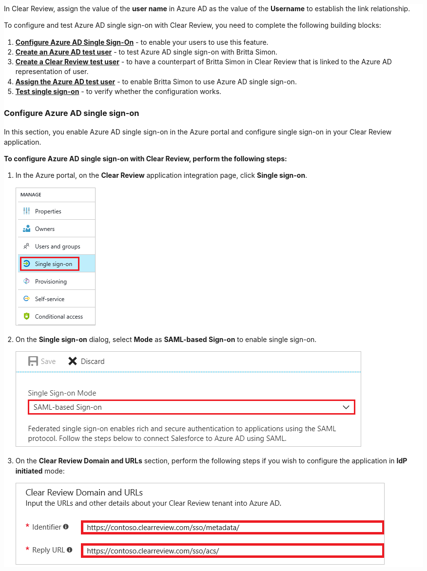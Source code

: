 In Clear Review, assign the value of the **user name** in Azure AD as the value of the **Username** to establish the link relationship.

To configure and test Azure AD single sign-on with Clear Review, you need to complete the following building blocks:

1. **[Configure Azure AD Single Sign-On](#configure-azure-ad-single-sign-on)** - to enable your users to use this feature.
1. **[Create an Azure AD test user](#create-an-azure-ad-test-user)** - to test Azure AD single sign-on with Britta Simon.
1. **[Create a Clear Review test user](#create-a-clear-review-test-user)** - to have a counterpart of Britta Simon in Clear Review that is linked to the Azure AD representation of user.
1. **[Assign the Azure AD test user](#assign-the-azure-ad-test-user)** - to enable Britta Simon to use Azure AD single sign-on.
1. **[Test single sign-on](#test-single-sign-on)** - to verify whether the configuration works.

### Configure Azure AD single sign-on

In this section, you enable Azure AD single sign-on in the Azure portal and configure single sign-on in your Clear Review application.

**To configure Azure AD single sign-on with Clear Review, perform the following steps:**

1. In the Azure portal, on the **Clear Review** application integration page, click **Single sign-on**.

	![Configure single sign-on link][4]

1. On the **Single sign-on** dialog, select **Mode** as	**SAML-based Sign-on** to enable single sign-on.
 
	![Single sign-on dialog box](./media/clearreview-tutorial/tutorial_clearreview_samlbase.png)

1. On the **Clear Review Domain and URLs** section, perform the following steps if you wish to configure the application in **IdP initiated** mode:

	![Clear Review Domain and URLs single sign-on information](./media/clearreview-tutorial/tutorial_clearreview_url.png)


[1]: ./media/clearreview-tutorial/tutorial_general_01.png
[2]: ./media/clearreview-tutorial/tutorial_general_02.png
[3]: ./media/clearreview-tutorial/tutorial_general_03.png
[4]: ./media/clearreview-tutorial/tutorial_general_04.png
[100]: ./media/clearreview-tutorial/tutorial_general_100.png
[200]: ./media/clearreview-tutorial/tutorial_general_200.png
[201]: ./media/clearreview-tutorial/tutorial_general_201.png
[202]: ./media/clearreview-tutorial/tutorial_general_202.png
[203]: ./media/clearreview-tutorial/tutorial_general_203.png